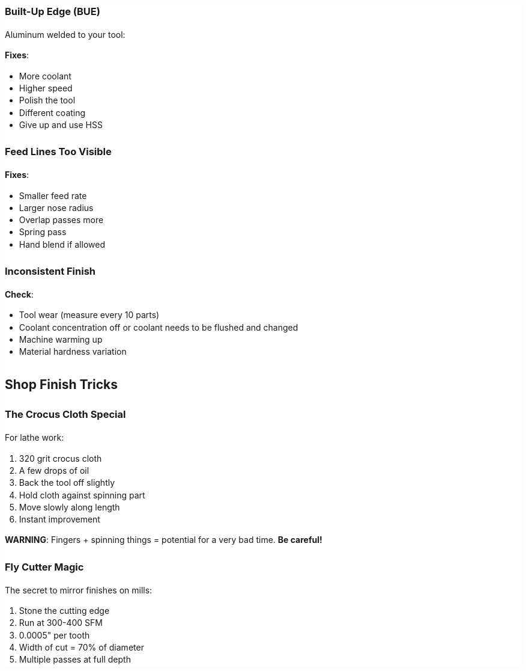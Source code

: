 ### Built-Up Edge (BUE)

Aluminum welded to your tool:

**Fixes**:

- More coolant
- Higher speed
- Polish the tool
- Different coating
- Give up and use HSS

### Feed Lines Too Visible

**Fixes**:

- Smaller feed rate
- Larger nose radius
- Overlap passes more
- Spring pass
- Hand blend if allowed

### Inconsistent Finish

**Check**:

- Tool wear (measure every 10 parts)
- Coolant concentration off or coolant needs to be flushed and changed
- Machine warming up
- Material hardness variation

## Shop Finish Tricks

### The Crocus Cloth Special

For lathe work:

1. 320 grit crocus cloth
2. A few drops of oil
3. Back the tool off slightly
4. Hold cloth against spinning part
5. Move slowly along length
6. Instant improvement

**WARNING**: Fingers + spinning things = potential for a very bad time.
**Be careful!**

### Fly Cutter Magic

The secret to mirror finishes on mills:

1. Stone the cutting edge
2. Run at 300-400 SFM
3. 0.0005" per tooth
4. Width of cut = 70% of diameter
5. Multiple passes at full depth
